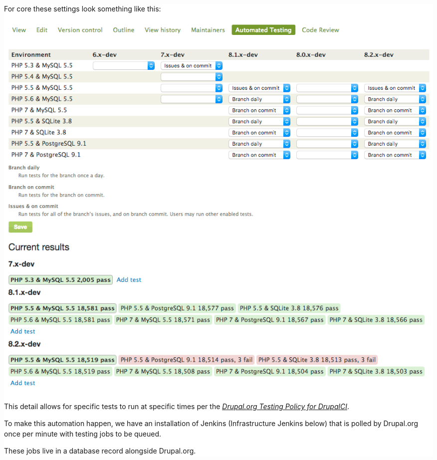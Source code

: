 For core these settings look something like this:

![Screenshot of the automated testing settings for Drupal Core.](/public/images/drupal-core-automated-testing-settings.png)



This detail allows for specific tests to run at specific times per the *[Drupal.org Testing Policy for DrupalCI](https://www.drupal.org/node/2696421)*.

To make this automation happen, we have an installation of Jenkins (Infrastructure Jenkins below) that is polled by Drupal.org once per minute with testing jobs to be queued.

These jobs live in a database record alongside Drupal.org.

